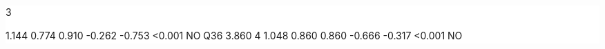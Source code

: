 3
</td>
<td style="text-align:right;">
1.144
</td>
<td style="text-align:right;">
0.774
</td>
<td style="text-align:right;">
0.910
</td>
<td style="text-align:right;">
-0.262
</td>
<td style="text-align:right;">
-0.753
</td>
<td style="text-align:left;">
&lt;0.001
</td>
<td style="text-align:left;">
NO
</td>
</tr>
<tr>
<td style="text-align:left;">
Q36
</td>
<td style="text-align:right;">
3.860
</td>
<td style="text-align:right;">
4
</td>
<td style="text-align:right;">
1.048
</td>
<td style="text-align:right;">
0.860
</td>
<td style="text-align:right;">
0.860
</td>
<td style="text-align:right;">
-0.666
</td>
<td style="text-align:right;">
-0.317
</td>
<td style="text-align:left;">
&lt;0.001
</td>
<td style="text-align:left;">
NO
</td>
</tr>
</tbody>
</table>
